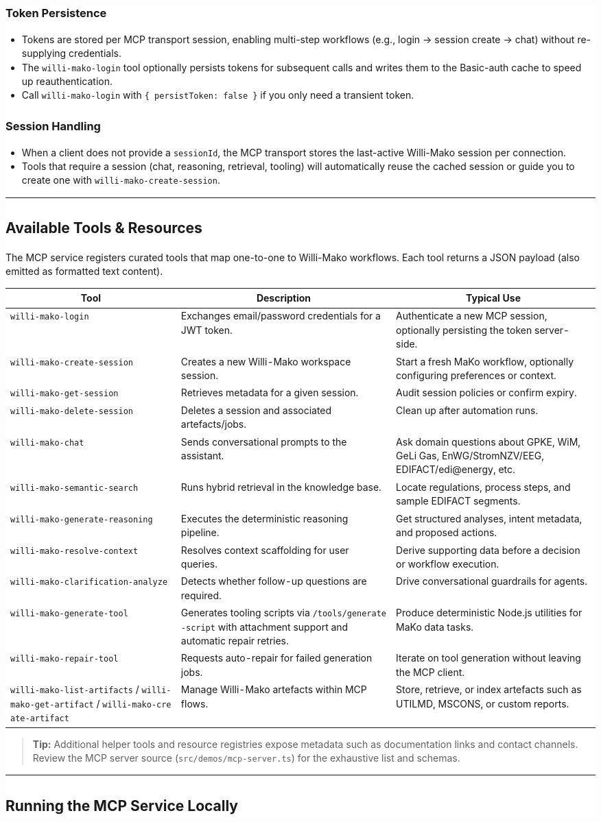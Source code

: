 ### Token Persistence

- Tokens are stored per MCP transport session, enabling multi-step workflows (e.g., login → session create → chat) without re-supplying credentials.
- The `willi-mako-login` tool optionally persists tokens for subsequent calls and writes them to the Basic-auth cache to speed up reauthentication.
- Call `willi-mako-login` with `{ persistToken: false }` if you only need a transient token.

### Session Handling

- When a client does not provide a `sessionId`, the MCP transport stores the last-active Willi-Mako session per connection.
- Tools that require a session (chat, reasoning, retrieval, tooling) will automatically reuse the cached session or guide you to create one with `willi-mako-create-session`.

---

## Available Tools & Resources

The MCP service registers curated tools that map one-to-one to Willi-Mako workflows. Each tool returns a JSON payload (also emitted as formatted text content).

| Tool | Description | Typical Use |
| --- | --- | --- |
| `willi-mako-login` | Exchanges email/password credentials for a JWT token. | Authenticate a new MCP session, optionally persisting the token server-side. |
| `willi-mako-create-session` | Creates a new Willi-Mako workspace session. | Start a fresh MaKo workflow, optionally configuring preferences or context. |
| `willi-mako-get-session` | Retrieves metadata for a given session. | Audit session policies or confirm expiry. |
| `willi-mako-delete-session` | Deletes a session and associated artefacts/jobs. | Clean up after automation runs. |
| `willi-mako-chat` | Sends conversational prompts to the assistant. | Ask domain questions about GPKE, WiM, GeLi Gas, EnWG/StromNZV/EEG, EDIFACT/edi@energy, etc. |
| `willi-mako-semantic-search` | Runs hybrid retrieval in the knowledge base. | Locate regulations, process steps, and sample EDIFACT segments. |
| `willi-mako-generate-reasoning` | Executes the deterministic reasoning pipeline. | Get structured analyses, intent metadata, and proposed actions. |
| `willi-mako-resolve-context` | Resolves context scaffolding for user queries. | Derive supporting data before a decision or workflow execution. |
| `willi-mako-clarification-analyze` | Detects whether follow-up questions are required. | Drive conversational guardrails for agents. |
| `willi-mako-generate-tool` | Generates tooling scripts via `/tools/generate-script` with attachment support and automatic repair retries. | Produce deterministic Node.js utilities for MaKo data tasks. |
| `willi-mako-repair-tool` | Requests auto-repair for failed generation jobs. | Iterate on tool generation without leaving the MCP client. |
| `willi-mako-list-artifacts` / `willi-mako-get-artifact` / `willi-mako-create-artifact` | Manage Willi-Mako artefacts within MCP flows. | Store, retrieve, or index artefacts such as UTILMD, MSCONS, or custom reports. |

> **Tip:** Additional helper tools and resource registries expose metadata such as documentation links and contact channels. Review the MCP server source (`src/demos/mcp-server.ts`) for the exhaustive list and schemas.

---

## Running the MCP Service Locally
